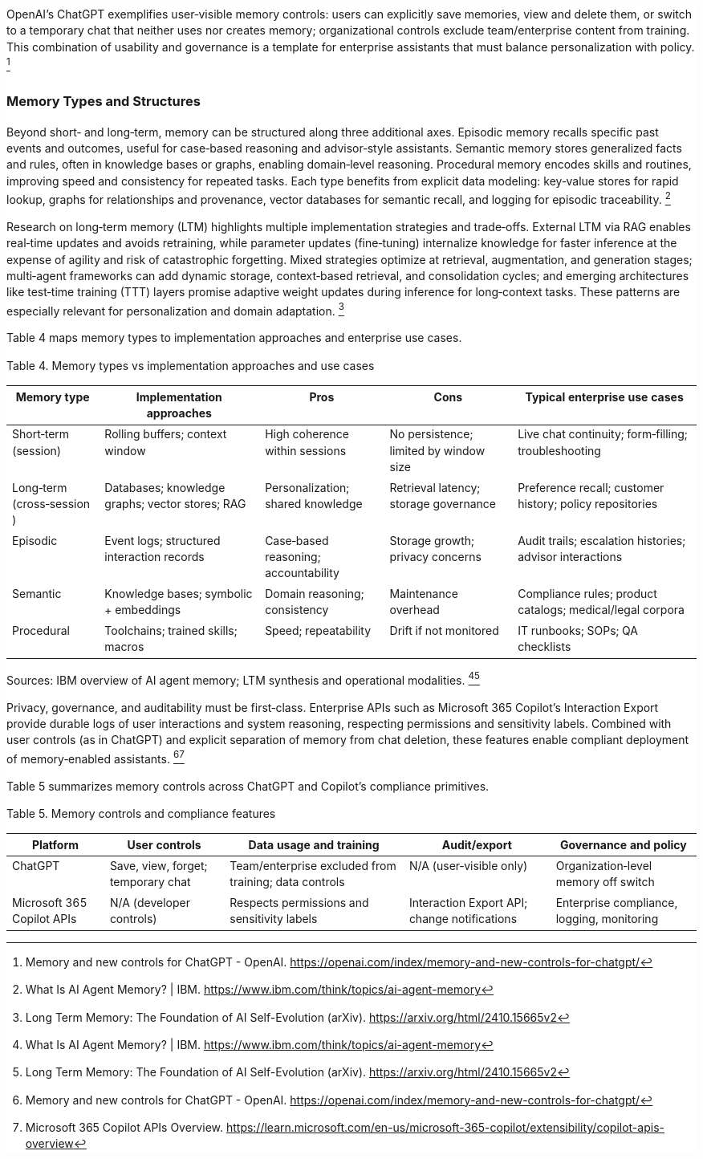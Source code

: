 OpenAI’s ChatGPT exemplifies user‑visible memory controls: users can explicitly save memories, view and delete them, or switch to a temporary chat that neither uses nor creates memory; organizational controls exclude team/enterprise content from training. This combination of usability and governance is a template for enterprise assistants that must balance personalization with policy. [^6]

### Memory Types and Structures

Beyond short‑ and long‑term, memory can be structured along three additional axes. Episodic memory recalls specific past events and outcomes, useful for case‑based reasoning and advisor‑style assistants. Semantic memory stores generalized facts and rules, often in knowledge bases or graphs, enabling domain‑level reasoning. Procedural memory encodes skills and routines, improving speed and consistency for repeated tasks. Each type benefits from explicit data modeling: key‑value stores for rapid lookup, graphs for relationships and provenance, vector databases for semantic recall, and logging for episodic traceability. [^16]

Research on long‑term memory (LTM) highlights multiple implementation strategies and trade‑offs. External LTM via RAG enables real‑time updates and avoids retraining, while parameter updates (fine‑tuning) internalize knowledge for faster inference at the expense of agility and risk of catastrophic forgetting. Mixed strategies optimize at retrieval, augmentation, and generation stages; multi‑agent frameworks can add dynamic storage, context‑based retrieval, and consolidation cycles; and emerging architectures like test‑time training (TTT) layers promise adaptive weight updates during inference for long‑context tasks. These patterns are especially relevant for personalization and domain adaptation. [^15]

Table 4 maps memory types to implementation approaches and enterprise use cases.

Table 4. Memory types vs implementation approaches and use cases

| Memory type | Implementation approaches | Pros | Cons | Typical enterprise use cases |
|---|---|---|---|---|
| Short‑term (session) | Rolling buffers; context window | High coherence within sessions | No persistence; limited by window size | Live chat continuity; form‑filling; troubleshooting |
| Long‑term (cross‑session) | Databases; knowledge graphs; vector stores; RAG | Personalization; shared knowledge | Retrieval latency; storage governance | Preference recall; customer history; policy repositories |
| Episodic | Event logs; structured interaction records | Case‑based reasoning; accountability | Storage growth; privacy concerns | Audit trails; escalation histories; advisor interactions |
| Semantic | Knowledge bases; symbolic + embeddings | Domain reasoning; consistency | Maintenance overhead | Compliance rules; product catalogs; medical/legal corpora |
| Procedural | Toolchains; trained skills; macros | Speed; repeatability | Drift if not monitored | IT runbooks; SOPs; QA checklists |

Sources: IBM overview of AI agent memory; LTM synthesis and operational modalities. [^16][^15]

Privacy, governance, and auditability must be first‑class. Enterprise APIs such as Microsoft 365 Copilot’s Interaction Export provide durable logs of user interactions and system reasoning, respecting permissions and sensitivity labels. Combined with user controls (as in ChatGPT) and explicit separation of memory from chat deletion, these features enable compliant deployment of memory‑enabled assistants. [^6][^17]

Table 5 summarizes memory controls across ChatGPT and Copilot’s compliance primitives.

Table 5. Memory controls and compliance features

| Platform | User controls | Data usage and training | Audit/export | Governance and policy |
|---|---|---|---|---|
| ChatGPT | Save, view, forget; temporary chat | Team/enterprise excluded from training; data controls | N/A (user‑visible only) | Organization‑level memory off switch |
| Microsoft 365 Copilot APIs | N/A (developer controls) | Respects permissions and sensitivity labels | Interaction Export API; change notifications | Enterprise compliance, logging, monitoring |


[^1]: Introducing the next generation of Claude - Anthropic. https://www.anthropic.com/news/claude-3-family
[^2]: API Pricing - OpenAI. https://openai.com/api/pricing/
[^3]: Models overview - Claude Docs. https://docs.claude.com/en/docs/about-claude/models/overview
[^4]: Gemini Models | Gemini API - Google AI for Developers. https://ai.google.dev/gemini-api/docs/models
[^5]: Pricing - Claude Docs. https://docs.claude.com/en/docs/about-claude/pricing
[^6]: Memory and new controls for ChatGPT - OpenAI. https://openai.com/index/memory-and-new-controls-for-chatgpt/
[^7]: Gemini 1.5: Unlocking multimodal understanding across millions of tokens (arXiv). https://arxiv.org/pdf/2403.05530
[^8]: Gemini Developer API Pricing - Google AI for Developers. https://ai.google.dev/gemini-api/docs/pricing
[^9]: Introducing Gemini 2.0: our new AI model for the agentic era. https://blog.google/technology/google-deepmind/google-gemini-ai-update-december-2024/
[^10]: Grounding with Google Search | Gemini API. https://ai.google.dev/gemini-api/docs/google-search
[^11]: Multi-LLM routing strategies for generative AI applications on AWS. https://aws.amazon.com/blogs/machine-learning/multi-llm-routing-strategies-for-generative-ai-applications-on-aws/
[^12]: Amazon Bedrock Intelligent Prompt Routing. https://aws.amazon.com/bedrock/intelligent-prompt-routing/
[^13]: Multi-Agent and Multi-LLM Architecture: Complete Guide for 2025. https://collabnix.com/multi-agent-and-multi-llm-architecture-complete-guide-for-2025/
[^14]: Amazon Bedrock announces general availability of multi-agent collaboration. https://aws.amazon.com/blogs/machine-learning/amazon-bedrock-announces-general-availability-of-multi-agent-collaboration/
[^15]: Long Term Memory: The Foundation of AI Self-Evolution (arXiv). https://arxiv.org/html/2410.15665v2
[^16]: What Is AI Agent Memory? | IBM. https://www.ibm.com/think/topics/ai-agent-memory
[^17]: Microsoft 365 Copilot APIs Overview. https://learn.microsoft.com/en-us/microsoft-365-copilot/extensibility/copilot-apis-overview
[^18]: Gemini 2.5 Flash - Google DeepMind. https://deepmind.google/models/gemini/flash/
[^19]: Vertex AI Pricing | Google Cloud. https://docs.cloud.google.com/vertex-ai/generative-ai/pricing
[^20]: Context Engineering (1/2)—Getting the best out of Agentic AI Systems. https://abvijaykumar.medium.com/context-engineering-1-2-getting-the-best-out-of-agentic-ai-systems-90e4fe036faf
[^21]: Function calling with the Gemini API | Google AI for Developers. https://ai.google.dev/gemini-api/docs/function-calling
[^22]: Tool Use Design Pattern - Microsoft Open Source. https://microsoft.github.io/ai-agents-for-beginners/04-tool-use/
[^23]: Best practices for building robust generative AI applications with Amazon Bedrock Agents (Part 1). https://aws.amazon.com/blogs/machine-learning/best-practices-for-building-robust-generative-ai-applications-with-amazon-bedrock-agents-part-1/
[^24]: Agentic Design Patterns Part 3: Tool Use - DeepLearning.AI. https://www.deeplearning.ai/the-batch/agentic-design-patterns-part-3-tool-use/
[^25]: What is Microsoft 365 Copilot? https://learn.microsoft.com/en-us/copilot/microsoft-365/microsoft-365-copilot-overview